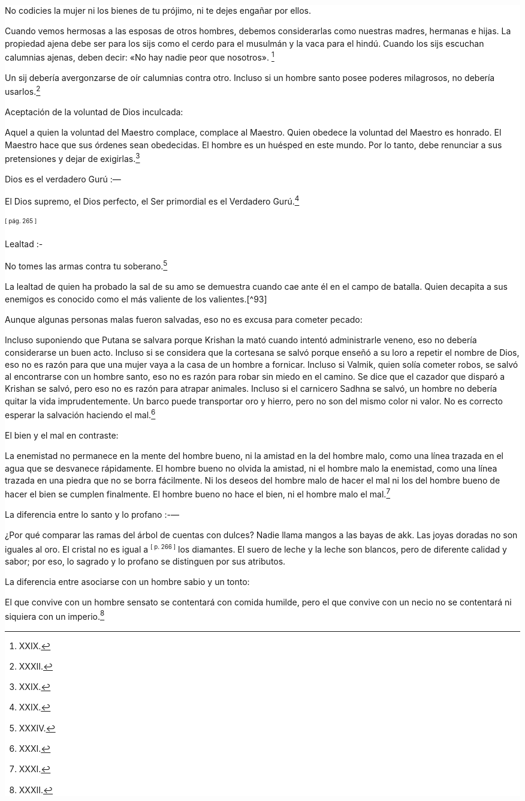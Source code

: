 No codicies la mujer ni los bienes de tu prójimo, ni te dejes engañar por ellos.

Cuando vemos hermosas a las esposas de otros hombres, debemos considerarlas como nuestras madres, hermanas e hijas. La propiedad ajena debe ser para los sijs como el cerdo para el musulmán y la vaca para el hindú. Cuando los sijs escuchan calumnias ajenas, deben decir: «No hay nadie peor que nosotros». [^91]

Un sij debería avergonzarse de oír calumnias contra otro. Incluso si un hombre santo posee poderes milagrosos, no debería usarlos.[^89]

Aceptación de la voluntad de Dios inculcada:

Aquel a quien la voluntad del Maestro complace, complace al Maestro. Quien obedece la voluntad del Maestro es honrado. El Maestro hace que sus órdenes sean obedecidas. El hombre es un huésped en este mundo. Por lo tanto, debe renunciar a sus pretensiones y dejar de exigirlas.[^91]

Dios es el verdadero Gurú :—

El Dios supremo, el Dios perfecto, el Ser primordial es el Verdadero Gurú.[^91]

<span id="p265"><sup><small>[ pág. 265 ]</small></sup></span>

Lealtad :-

No tomes las armas contra tu soberano.[^92]

La lealtad de quien ha probado la sal de su amo se demuestra cuando cae ante él en el campo de batalla. Quien decapita a sus enemigos es conocido como el más valiente de los valientes.[^93]

Aunque algunas personas malas fueron salvadas, eso no es excusa para cometer pecado:

Incluso suponiendo que Putana se salvara porque Krishan la mató cuando intentó administrarle veneno, eso no debería considerarse un buen acto. Incluso si se considera que la cortesana se salvó porque enseñó a su loro a repetir el nombre de Dios, eso no es razón para que una mujer vaya a la casa de un hombre a fornicar. Incluso si Valmik, quien solía cometer robos, se salvó al encontrarse con un hombre santo, eso no es razón para robar sin miedo en el camino. Se dice que el cazador que disparó a Krishan se salvó, pero eso no es razón para atrapar animales. Incluso si el carnicero Sadhna se salvó, un hombre no debería quitar la vida imprudentemente. Un barco puede transportar oro y hierro, pero no son del mismo color ni valor. No es correcto esperar la salvación haciendo el mal.[^94]

El bien y el mal en contraste:

La enemistad no permanece en la mente del hombre bueno, ni la amistad en la del hombre malo, como una línea trazada en el agua que se desvanece rápidamente. El hombre bueno no olvida la amistad, ni el hombre malo la enemistad, como una línea trazada en una piedra que no se borra fácilmente. Ni los deseos del hombre malo de hacer el mal ni los del hombre bueno de hacer el bien se cumplen finalmente. El hombre bueno no hace el bien, ni el hombre malo el mal.[^94]

La diferencia entre lo santo y lo profano :-—

¿Por qué comparar las ramas del árbol de cuentas con dulces? Nadie llama mangos a las bayas de akk. Las joyas doradas no son iguales al oro. El cristal no es igual a <span id="p266"><sup><small>[ p. 266 ]</small></sup></span> los diamantes. El suero de leche y la leche son blancos, pero de diferente calidad y sabor; por eso, lo sagrado y lo profano se distinguen por sus atributos.

La diferencia entre asociarse con un hombre sabio y un tonto:

El que convive con un hombre sensato se contentará con comida humilde, pero el que convive con un necio no se contentará ni siquiera con un imperio.[^96]


[^1]: Segunda Guerra Mundial.
[^2]: III.
[^3]: XL.
[^4]: III.
[^5]: IX.
[^6]: Esto también se traduce como «Los sikhs que se asocian con los santos se vuelven entusiastas en la devoción y evitan que sus mentes piensen en otros objetos de adoración que no sean el único Dios».
[^7]: XI. Esto también se traduce: Los siervos del Maestro realizan un trabajo duro y nunca se quejan de ello con los demás.
[^8]: XIII.
[^9]: III.
[^10]: IV.
[^11]: VI.
[^12]: Un pequeño tambor.
[^13]: VI.
[^14]: VII.
[^15]: III.
[^16]: V.
[^17]: IX.
[^18]: Creencia oriental que surge de la peculiar conformación del pico del cisne.
[^19]: XI. La undécima guerra contiene una lista de los principales sikhs hasta la época de Gur Das.
[^20]: XIII.
[^21]: III. Los musulmanes están encantados de comer después del ayuno de Ramadán.
[^22]: III.
[^23]: IV.
[^24]: IV. En la cuarta Guerra Gur Das da varios ejemplos de humildad.
[^25]: VIII.
[^26]: XVI.
[^27]: XXIII.
[^28]: La segunda, tercera y cuarta línea de este pauri en el original significan que el hombre humilde va más fácil y seguro al cielo que aquel que ocupa una posición alta en este mundo, y cuyas acciones son, por lo tanto, examinadas más severamente XXIII.
[^29]: XXV.
[^30]: Es decir, no os peleéis unos con otros si estáis encerrados en un espacio pequeño.
[^31]: Bhringi es la hembra de la abeja negra grande.
[^32]: Si un sij muriera por miedo al Gurú, éste lo reanimaría y lo haría como él mismo.
[^33]: XXV.
[^34]: XXXVIII.
[^35]: Un compuesto de los cuatro ingredientes hoja de betel, nuez de betel, catechu y lima tiñe los labios de rojo; cuando las cuatro castas se mezclan en los sikhs, adquieren un color excelente.
[^36]: V.
[^37]: XXIV.
[^38]: V.
[^39]: _Malali_ es un pájaro carnívoro negro, un poco más grande que un gorrión.
[^40]: VI.
[^41]: Estrellas en la cuarta mansión lunar especialmente adoradas por las mujeres hindúes para salvarlas de la viudez.
[^42]: VII. Las mujeres indicadas son las esposas de los inmortales Rikhis Marichi, Atri, Pulah, Pulsat, Kritu, Angira, Visisht. Gurumat Sudhakar.
[^43]: Un paraguas, zapatos, ropa, un anillo, un cántaro de agua, un paño para sentarse, cinco recipientes para cocinar, un palo, un recipiente de cobre para distribuir agua, maíz, comida cee, dinero en efectivo y un hilo de sacrificio. _Garur Puran_, cap. XIII.
[^44]: VII.
[^45]: V.
[^46]: XX.
[^47]: V.
[^48]: XXXII.
[^49]: XXXIV.
[^50]: Cuando quedan tres horas de noche.
[^51]: VI.
[^52]: XX.
[^53]: VI.
[^54]: VII.
[^55]: El octavo y el decimocuarto día del mes lunar, el día en que no hay luna, el día de luna llena, el primer día del mes solar, el decimoséptimo de los yogas astronómicos, el equinoccio de primavera, el equinoccio de otoño, el eclipse de sol, el eclipse de luna.
[^56]: Brahma es considerado aquí simplemente como un semidiós exaltado de los hindúes.
[^57]: Se dice que la serpiente Ananta, sobre la que reposa Vishnu, repite mil nuevos nombres de Dios diariamente.
[^58]: XVIII.
[^59]: XII.
[^60]: XV.
[^61]: IX.
[^62]: XIII. Véase también Sorath XI.
[^63]: XXII.
[^64]: XXI.
[^65]: XIII.
[^66]: XXIII.
[^67]: XIX.
[^68]: XIV.
[^69]: XV.
[^70]: XV.
[^71]: XXVII.
[^72]: XIX.
[^73]: XXIX.
[^74]: El _Prunus Padus_, cerezo de pájaro.
[^75]: El _Mimusops kauki_.
[^76]: XVII.
[^77]: XVIII.
[^78]: XXX.
[^80]: XX.
[^81]: Este era el saludo hasta la época del décimo Gurú. Él ordenó que, cuando los sikhs se reunieran, su saludo debía ser: Wahguriu ji ka Khalsa, Wahguri ji ki Fatah.
[^82]: XXIII.
[^83]: XXIV.
[^84]: XXV.
[^85]: XXVI.
[^86]: XXVIII.
[^87]: XXVII.
[^88]: XXVII.
[^89]: XXXII.
[^90]: XXVIII.
[^91]: XXIX.
[^92]: XXXIV.
[^94]: XXXI.
[^95]: XXXV.
[^96]: XXXII.
[^97]: La rata almizclera se rasca los ojos.
[^98]: XXXII.
[^99]: XXXIV.
[^100]: XXXIII.
[^101]: _Moth_ es una legumbre india.
[^102]: XXXIV.
[^103]: XXXVI.
[^104]: Este es especialmente el caso antes y después de la temporada de calor en la India.
[^105]: XXXVI.
[^106]: Ciertos insectos indios que frecuentan charcas y ríos durante la estación lluviosa.
[^107]: XIII. Gur Das significa que no debe haber ningún secreto en la iniciación de un Sikh.
[^108]: VI.
[^109]: XXXVI.
[^110]: XXXVII.
[^111]: Un hombre que sirvió con gran diligencia a sus padres ciegos. Fue asesinado por error por Dasarath, el padre de Ram Chandar. XXXVII.
[^112]: XXXVII.
[^113]: XXXVIII.
[^114]: Yo .
[^115]: XXXIX.
[^116]: XXXIX.